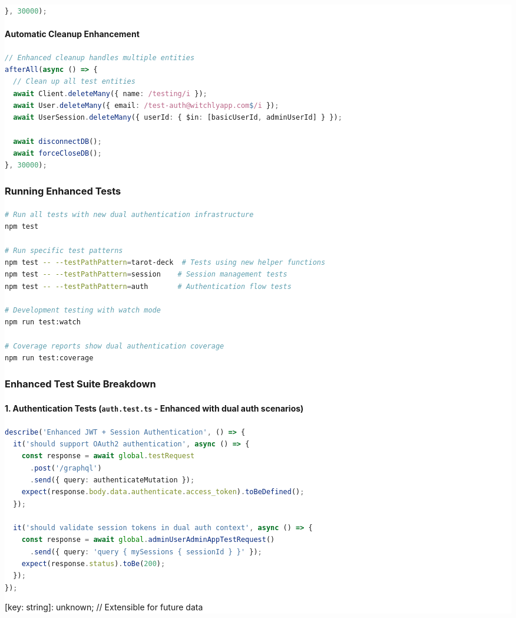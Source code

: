 ```typescript
}, 30000);
```

#### Automatic Cleanup Enhancement
```typescript
// Enhanced cleanup handles multiple entities
afterAll(async () => {
  // Clean up all test entities
  await Client.deleteMany({ name: /testing/i });
  await User.deleteMany({ email: /test-auth@witchlyapp.com$/i });
  await UserSession.deleteMany({ userId: { $in: [basicUserId, adminUserId] } });
  
  await disconnectDB();
  await forceCloseDB();
}, 30000);
```

### Running Enhanced Tests

```bash
# Run all tests with new dual authentication infrastructure
npm test

# Run specific test patterns
npm test -- --testPathPattern=tarot-deck  # Tests using new helper functions
npm test -- --testPathPattern=session    # Session management tests
npm test -- --testPathPattern=auth       # Authentication flow tests

# Development testing with watch mode
npm run test:watch

# Coverage reports show dual authentication coverage
npm run test:coverage
```

### Enhanced Test Suite Breakdown

#### 1. Authentication Tests (`auth.test.ts` - Enhanced with dual auth scenarios)
```typescript
describe('Enhanced JWT + Session Authentication', () => {
  it('should support OAuth2 authentication', async () => {
    const response = await global.testRequest
      .post('/graphql')
      .send({ query: authenticateMutation });
    expect(response.body.data.authenticate.access_token).toBeDefined();
  });

  it('should validate session tokens in dual auth context', async () => {
    const response = await global.adminUserAdminAppTestRequest()
      .send({ query: 'query { mySessions { sessionId } }' });
    expect(response.status).toBe(200);
  });
});
```


  [key: string]: unknown;        // Extensible for future data